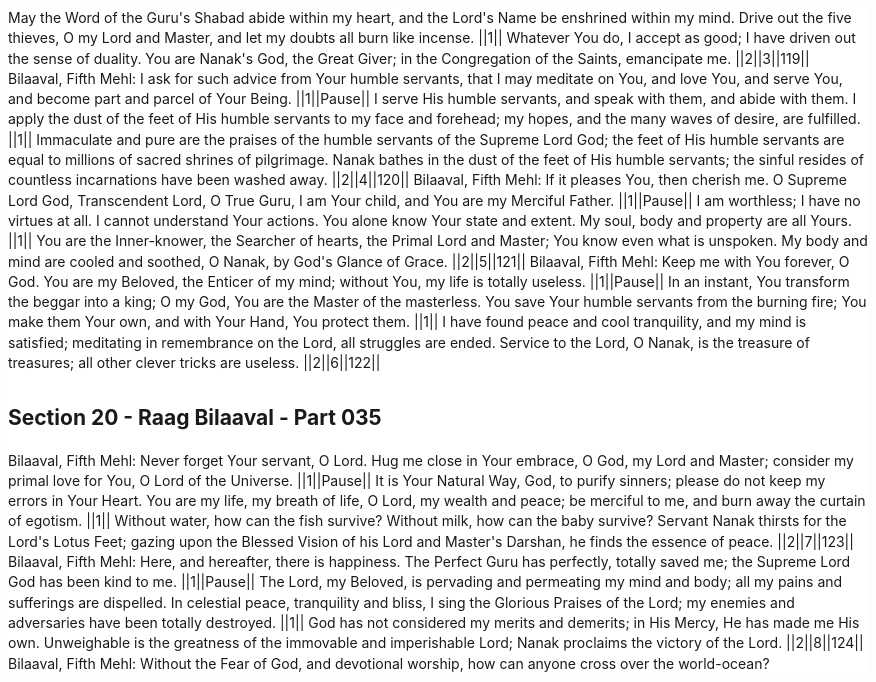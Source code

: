 May the Word of the Guru's Shabad abide within my heart, and the Lord's Name be enshrined within my mind.
Drive out the five thieves, O my Lord and Master, and let my doubts all burn like incense. ||1||
Whatever You do, I accept as good; I have driven out the sense of duality.
You are Nanak's God, the Great Giver; in the Congregation of the Saints, emancipate me. ||2||3||119||
Bilaaval, Fifth Mehl:
I ask for such advice from Your humble servants,
that I may meditate on You, and love You,
and serve You, and become part and parcel of Your Being. ||1||Pause||
I serve His humble servants, and speak with them, and abide with them.
I apply the dust of the feet of His humble servants to my face and forehead; my hopes, and the many waves of desire, are fulfilled. ||1||
Immaculate and pure are the praises of the humble servants of the Supreme Lord God; the feet of His humble servants are equal to millions of sacred shrines of pilgrimage.
Nanak bathes in the dust of the feet of His humble servants; the sinful resides of countless incarnations have been washed away. ||2||4||120||
Bilaaval, Fifth Mehl:
If it pleases You, then cherish me.
O Supreme Lord God, Transcendent Lord, O True Guru, I am Your child, and You are my Merciful Father. ||1||Pause||
I am worthless; I have no virtues at all. I cannot understand Your actions.
You alone know Your state and extent. My soul, body and property are all Yours. ||1||
You are the Inner-knower, the Searcher of hearts, the Primal Lord and Master; You know even what is unspoken.
My body and mind are cooled and soothed, O Nanak, by God's Glance of Grace. ||2||5||121||
Bilaaval, Fifth Mehl:
Keep me with You forever, O God.
You are my Beloved, the Enticer of my mind; without You, my life is totally useless. ||1||Pause||
In an instant, You transform the beggar into a king; O my God, You are the Master of the masterless.
You save Your humble servants from the burning fire; You make them Your own, and with Your Hand, You protect them. ||1||
I have found peace and cool tranquility, and my mind is satisfied; meditating in remembrance on the Lord, all struggles are ended.
Service to the Lord, O Nanak, is the treasure of treasures; all other clever tricks are useless. ||2||6||122||

## Section 20 - Raag Bilaaval - Part 035

Bilaaval, Fifth Mehl:
Never forget Your servant, O Lord.
Hug me close in Your embrace, O God, my Lord and Master; consider my primal love for You, O Lord of the Universe. ||1||Pause||
It is Your Natural Way, God, to purify sinners; please do not keep my errors in Your Heart.
You are my life, my breath of life, O Lord, my wealth and peace; be merciful to me, and burn away the curtain of egotism. ||1||
Without water, how can the fish survive? Without milk, how can the baby survive?
Servant Nanak thirsts for the Lord's Lotus Feet; gazing upon the Blessed Vision of his Lord and Master's Darshan, he finds the essence of peace. ||2||7||123||
Bilaaval, Fifth Mehl:
Here, and hereafter, there is happiness.
The Perfect Guru has perfectly, totally saved me; the Supreme Lord God has been kind to me. ||1||Pause||
The Lord, my Beloved, is pervading and permeating my mind and body; all my pains and sufferings are dispelled.
In celestial peace, tranquility and bliss, I sing the Glorious Praises of the Lord; my enemies and adversaries have been totally destroyed. ||1||
God has not considered my merits and demerits; in His Mercy, He has made me His own.
Unweighable is the greatness of the immovable and imperishable Lord; Nanak proclaims the victory of the Lord. ||2||8||124||
Bilaaval, Fifth Mehl:
Without the Fear of God, and devotional worship, how can anyone cross over the world-ocean?